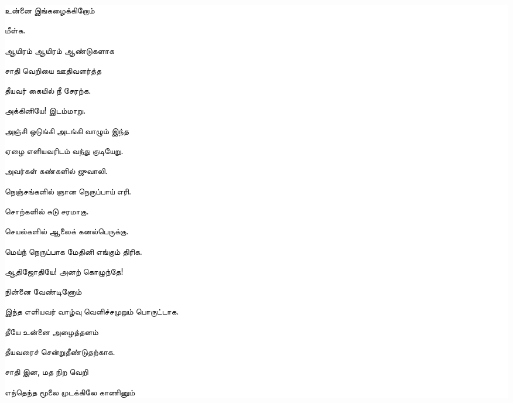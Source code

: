 உன்னை இங்கழைக்கிறோம்  

மீள்க.  

ஆயிரம் ஆயிரம் ஆண்டுகளாக  

சாதி வெறியை ஊதிவளர்த்த  

தீயவர் கையில் நீ சேரற்க.  

அக்கினியே! இடம்மாறு.  

அஞ்சி ஒடுங்கி அடங்கி வாழும் இந்த  

ஏழை எளியவரிடம் வந்து குடியேறு.  

அவர்கள் கண்களில் ஜுவாலி.  

நெஞ்சங்களில் ஞான நெருப்பாய் எரி.  

சொற்களில் சுடு சரமாகு.  

செயல்களில் ஆலைக் கனல்பெருக்கு.  

மெய்ந் நெருப்பாக மேதினி எங்கும் திரிக.  

ஆதிஜோதியே! அனற் கொழுந்தே!  

நின்னை வேண்டினோம்  

இந்த எளியவர் வாழ்வு வெளிச்சமுறும் பொருட்டாக.  

தீயே உன்னை அழைத்தனம்  

தீயவரைச் சென்றுதீண்டுதற்காக.  

சாதி இன, மத நிற வெறி  

எந்தெந்த மூலை முடக்கிலே காணினும்  

